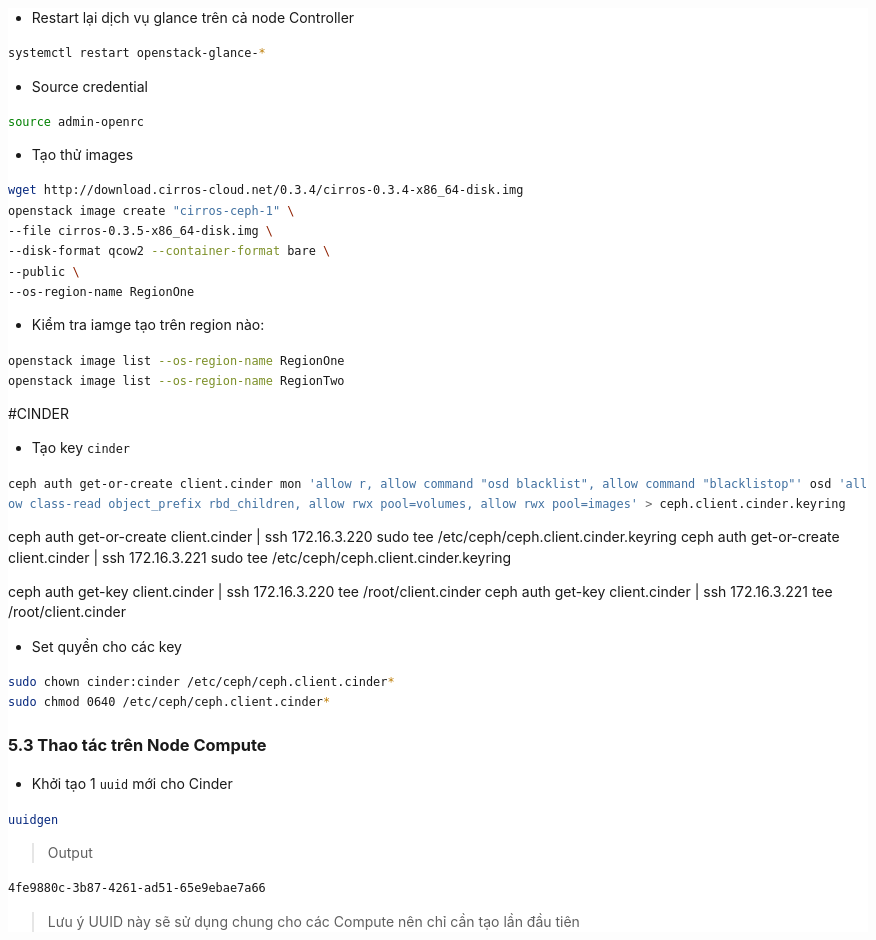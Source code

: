 - Restart lại dịch vụ glance trên cả node Controller
```sh 
systemctl restart openstack-glance-*
```

- Source credential
```sh 
source admin-openrc
```

- Tạo thử images
```sh
wget http://download.cirros-cloud.net/0.3.4/cirros-0.3.4-x86_64-disk.img
openstack image create "cirros-ceph-1" \
--file cirros-0.3.5-x86_64-disk.img \
--disk-format qcow2 --container-format bare \
--public \
--os-region-name RegionOne
```
- Kiểm tra iamge tạo trên region nào:
```sh
openstack image list --os-region-name RegionOne
openstack image list --os-region-name RegionTwo
```

#CINDER

- Tạo key `cinder`
```sh
ceph auth get-or-create client.cinder mon 'allow r, allow command "osd blacklist", allow command "blacklistop"' osd 'allow class-read object_prefix rbd_children, allow rwx pool=volumes, allow rwx pool=images' > ceph.client.cinder.keyring
```

ceph auth get-or-create client.cinder | ssh 172.16.3.220 sudo tee /etc/ceph/ceph.client.cinder.keyring
ceph auth get-or-create client.cinder | ssh 172.16.3.221 sudo tee /etc/ceph/ceph.client.cinder.keyring

ceph auth get-key client.cinder | ssh 172.16.3.220 tee /root/client.cinder
ceph auth get-key client.cinder | ssh 172.16.3.221 tee /root/client.cinder

- Set quyền cho các key
```sh 
sudo chown cinder:cinder /etc/ceph/ceph.client.cinder*
sudo chmod 0640 /etc/ceph/ceph.client.cinder*
```

### 5.3 Thao tác trên Node Compute

- Khởi tạo 1 `uuid` mới cho Cinder
```sh
uuidgen
```
> Output 
```sh 
4fe9880c-3b87-4261-ad51-65e9ebae7a66
```
> Lưu ý UUID này sẽ sử dụng chung cho các Compute nên chỉ cần tạo lần đầu tiên
